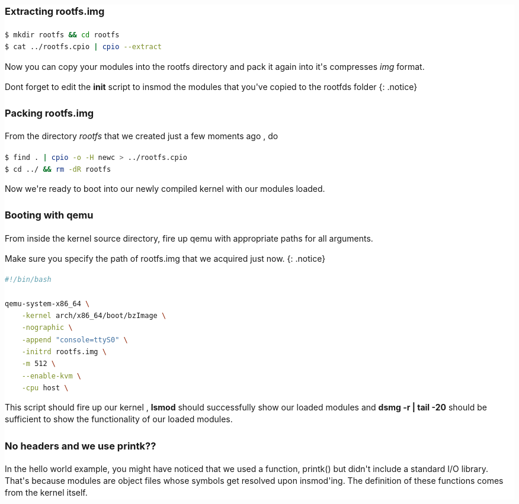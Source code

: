 ### Extracting rootfs.img

```sh
$ mkdir rootfs && cd rootfs
$ cat ../rootfs.cpio | cpio --extract

```

Now you can copy your modules into the rootfs directory and pack it again into it's compresses *img* format.

Dont forget to edit the **init** script to insmod the modules that you've copied to the rootfds folder
{: .notice}

### Packing rootfs.img

From the directory *rootfs* that we created just a few moments ago , do 

```sh
$ find . | cpio -o -H newc > ../rootfs.cpio
$ cd ../ && rm -dR rootfs
```

Now we're ready to boot into our newly compiled kernel with our modules loaded.

### Booting with qemu

From inside the kernel source directory, fire up qemu with appropriate paths for all arguments.

Make sure you specify the path of rootfs.img that we acquired just now.
{: .notice}

```sh
#!/bin/bash

qemu-system-x86_64 \
    -kernel arch/x86_64/boot/bzImage \
    -nographic \
    -append "console=ttyS0" \
    -initrd rootfs.img \
    -m 512 \
    --enable-kvm \
    -cpu host \

```
This script should fire up our kernel , **lsmod** should successfully show our loaded modules and **dsmg -r | tail -20** should be sufficient to show the functionality of our loaded modules.

### No headers and we use printk??

In the hello world example, you might have noticed that we used a function, printk() but didn't include a standard I/O library. That's because modules are object files whose symbols get resolved upon insmod'ing. The definition of these functions comes from the kernel itself.
